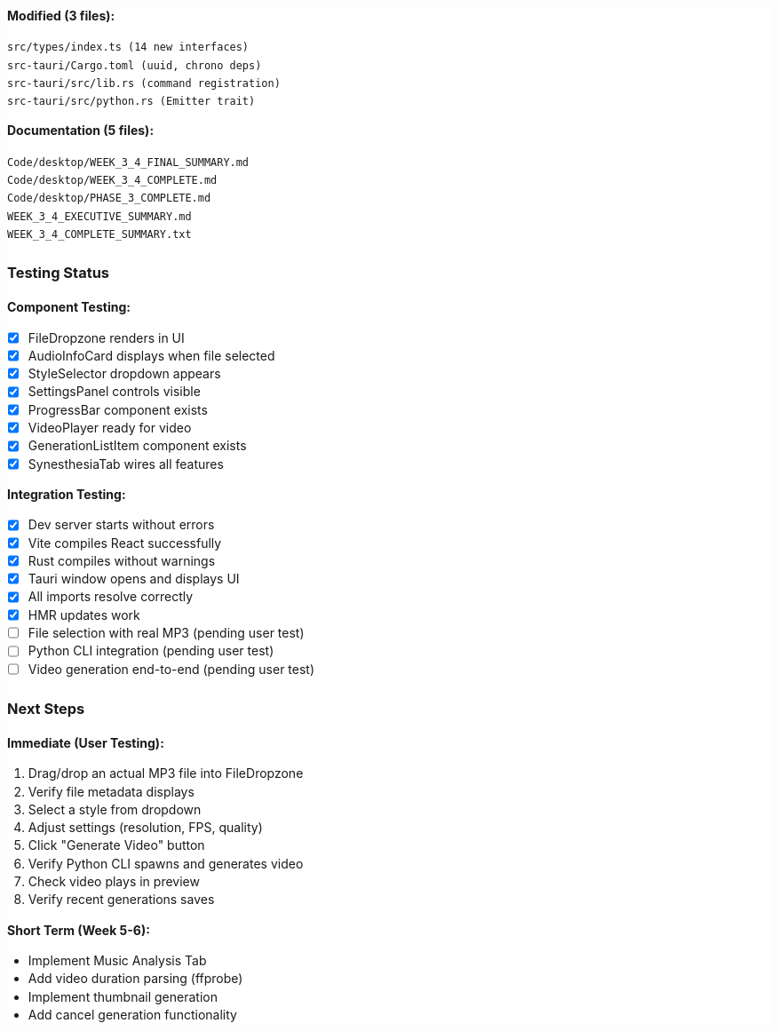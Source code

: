 **Modified (3 files):**
```
src/types/index.ts (14 new interfaces)
src-tauri/Cargo.toml (uuid, chrono deps)
src-tauri/src/lib.rs (command registration)
src-tauri/src/python.rs (Emitter trait)
```

**Documentation (5 files):**
```
Code/desktop/WEEK_3_4_FINAL_SUMMARY.md
Code/desktop/WEEK_3_4_COMPLETE.md
Code/desktop/PHASE_3_COMPLETE.md
WEEK_3_4_EXECUTIVE_SUMMARY.md
WEEK_3_4_COMPLETE_SUMMARY.txt
```

### Testing Status

**Component Testing:**
- [x] FileDropzone renders in UI
- [x] AudioInfoCard displays when file selected
- [x] StyleSelector dropdown appears
- [x] SettingsPanel controls visible
- [x] ProgressBar component exists
- [x] VideoPlayer ready for video
- [x] GenerationListItem component exists
- [x] SynesthesiaTab wires all features

**Integration Testing:**
- [x] Dev server starts without errors
- [x] Vite compiles React successfully
- [x] Rust compiles without warnings
- [x] Tauri window opens and displays UI
- [x] All imports resolve correctly
- [x] HMR updates work
- [ ] File selection with real MP3 (pending user test)
- [ ] Python CLI integration (pending user test)
- [ ] Video generation end-to-end (pending user test)

### Next Steps

**Immediate (User Testing):**
1. Drag/drop an actual MP3 file into FileDropzone
2. Verify file metadata displays
3. Select a style from dropdown
4. Adjust settings (resolution, FPS, quality)
5. Click "Generate Video" button
6. Verify Python CLI spawns and generates video
7. Check video plays in preview
8. Verify recent generations saves

**Short Term (Week 5-6):**
- Implement Music Analysis Tab
- Add video duration parsing (ffprobe)
- Implement thumbnail generation
- Add cancel generation functionality
